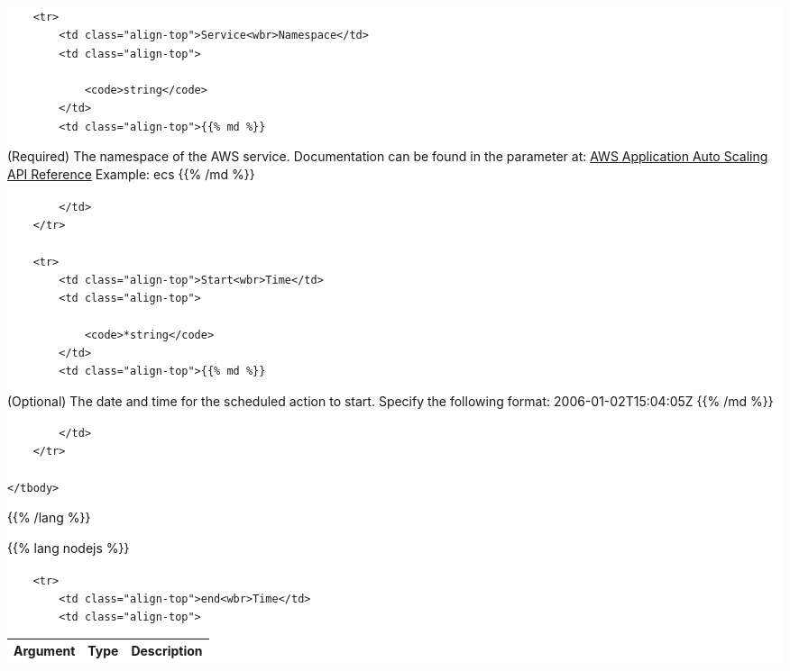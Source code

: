         <tr>
            <td class="align-top">Service<wbr>Namespace</td>
            <td class="align-top">
                
                <code>string</code>
            </td>
            <td class="align-top">{{% md %}} 
 (Required)
The namespace of the AWS service. Documentation can be found in the parameter at: [AWS Application Auto Scaling API Reference](https://docs.aws.amazon.com/ApplicationAutoScaling/latest/APIReference/API_PutScheduledAction.html#ApplicationAutoScaling-PutScheduledAction-request-ServiceNamespace) Example: ecs
 {{% /md %}}

            
            </td>
        </tr>
    
        <tr>
            <td class="align-top">Start<wbr>Time</td>
            <td class="align-top">
                
                <code>*string</code>
            </td>
            <td class="align-top">{{% md %}} 
 (Optional)
The date and time for the scheduled action to start. Specify the following format: 2006-01-02T15:04:05Z
 {{% /md %}}

            
            </td>
        </tr>
    
    </tbody>
</table>


{{% /lang %}}


{{% lang nodejs %}}


<table class="ml-6">
    <thead>
        <tr>
            <th>Argument</th>
            <th>Type</th>
            <th>Description</th>
        </tr>
    </thead>
    <tbody>
    
        <tr>
            <td class="align-top">end<wbr>Time</td>
            <td class="align-top">
                